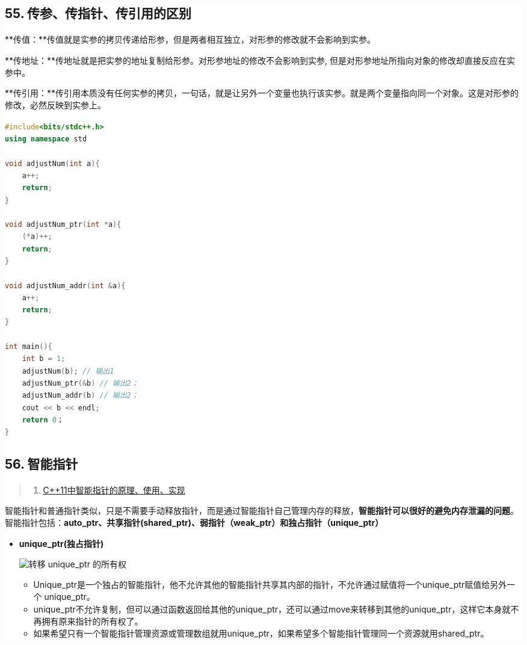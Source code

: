 

## 55. 传参、传指针、传引用的区别

**传值：**传值就是实参的拷贝传递给形参，但是两者相互独立，对形参的修改就不会影响到实参。

**传地址：**传地址就是把实参的地址复制给形参。对形参地址的修改不会影响到实参, 但是对形参地址所指向对象的修改却直接反应在实参中。

**传引用：**传引用本质没有任何实参的拷贝，一句话，就是让另外一个变量也执行该实参。就是两个变量指向同一个对象。这是对形参的修改，必然反映到实参上。

```C++
#include<bits/stdc++.h>
using namespace std
 
void adjustNum(int a){
    a++;
    return;
}

void adjustNum_ptr(int *a){
    (*a)++;
    return;
}

void adjustNum_addr(int &a){
    a++;
    return;
}

int main(){
    int b = 1;
    adjustNum(b); // 输出1
    adjustNum_ptr(&b) // 输出2；
    adjustNum_addr(b) // 输出2；
    cout << b << endl;
    return 0；
}
```





## 56. 智能指针

> 1. [C++11中智能指针的原理、使用、实现](https://www.cnblogs.com/wxquare/p/4759020.html)

智能指针和普通指针类似，只是不需要手动释放指针，而是通过智能指针自己管理内存的释放，**智能指针可以很好的避免内存泄漏的问题**。 智能指针包括：**auto_ptr、共享指针(shared_ptr)、弱指针（weak_ptr）和独占指针（unique_ptr）**

- **unique_ptr(独占指针)**

  ![转移 unique_ptr 的所有权](https://i-msdn.sec.s-msft.com/dynimg/IC786112.jpeg)

  - Unique_ptr是一个独占的智能指针，他不允许其他的智能指针共享其内部的指针，不允许通过赋值将一个unique_ptr赋值给另外一个 unique_ptr。
  - unique_ptr不允许复制，但可以通过函数返回给其他的unique_ptr，还可以通过move来转移到其他的unique_ptr，这样它本身就不再拥有原来指针的所有权了。
  - 如果希望只有一个智能指针管理资源或管理数组就用unique_ptr，如果希望多个智能指针管理同一个资源就用shared_ptr。

